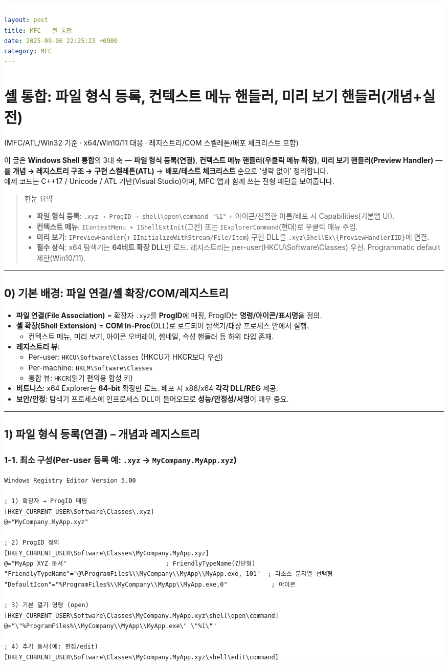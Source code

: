 ```yaml
---
layout: post
title: MFC - 셸 통합
date: 2025-09-06 22:25:23 +0900
category: MFC
---
```

# 셸 통합: 파일 형식 등록, 컨텍스트 메뉴 핸들러, 미리 보기 핸들러(개념+실전)  
(MFC/ATL/Win32 기준 · x64/Win10/11 대응 · 레지스트리/COM 스켈레톤/배포 체크리스트 포함)

이 글은 **Windows Shell 통합**의 3대 축 — **파일 형식 등록(연결)**, **컨텍스트 메뉴 핸들러(우클릭 메뉴 확장)**, **미리 보기 핸들러(Preview Handler)** — 를 **개념 → 레지스트리 구조 → 구현 스켈레톤(ATL)** → **배포/테스트 체크리스트** 순으로 ‘생략 없이’ 정리합니다.  
예제 코드는 C++17 / Unicode / ATL 기반(Visual Studio)이며, MFC 앱과 함께 쓰는 전형 패턴을 보여줍니다.

> 한눈 요약  
> - **파일 형식 등록**: `.xyz → ProgID → shell\open\command "%1"` + 아이콘/친절한 이름/배포 시 Capabilities(기본앱 UI).  
> - **컨텍스트 메뉴**: `IContextMenu + IShellExtInit`(고전) 또는 `IExplorerCommand`(현대)로 우클릭 메뉴 주입.  
> - **미리 보기**: `IPreviewHandler`(+ `IInitializeWithStream/File/Item`) 구현 DLL을 `.xyz\ShellEx\{PreviewHandlerIID}`에 연결.  
> - **필수 상식**: x64 탐색기는 **64비트 확장 DLL**만 로드. 레지스트리는 per-user(HKCU\Software\Classes) 우선. Programmatic default 제한(Win10/11).  

---

## 0) 기본 배경: 파일 연결/셸 확장/COM/레지스트리

- **파일 연결(File Association)** = 확장자 `.xyz`를 **ProgID**에 매핑, ProgID는 **명령/아이콘/표시명**을 정의.  
- **셸 확장(Shell Extension)** = **COM In-Proc**(DLL)로 로드되어 탐색기/대상 프로세스 안에서 실행.  
  - 컨텍스트 메뉴, 미리 보기, 아이콘 오버레이, 썸네일, 속성 핸들러 등 하위 타입 존재.  
- **레지스트리 뷰**:  
  - Per-user: `HKCU\Software\Classes` (HKCU가 HKCR보다 우선)  
  - Per-machine: `HKLM\Software\Classes`  
  - 통합 뷰: `HKCR`(읽기 편의용 합성 키)  
- **비트니스**: x64 Explorer는 **64-bit** 확장만 로드. 배포 시 x86/x64 **각각 DLL/REG** 제공.  
- **보안/안정**: 탐색기 프로세스에 인프로세스 DLL이 들어오므로 **성능/안정성/서명**이 매우 중요.

---

## 1) 파일 형식 등록(연결) – 개념과 레지스트리

### 1-1. 최소 구성(Per-user 등록 예: `.xyz` → `MyCompany.MyApp.xyz`)
```reg
Windows Registry Editor Version 5.00

; 1) 확장자 → ProgID 매핑
[HKEY_CURRENT_USER\Software\Classes\.xyz]
@="MyCompany.MyApp.xyz"

; 2) ProgID 정의
[HKEY_CURRENT_USER\Software\Classes\MyCompany.MyApp.xyz]
@="MyApp XYZ 문서"                           ; FriendlyTypeName(간단형)
"FriendlyTypeName"="@%ProgramFiles%\\MyCompany\\MyApp\\MyApp.exe,-101"  ; 리소스 문자열 선택형
"DefaultIcon"="%ProgramFiles%\\MyCompany\\MyApp\\MyApp.exe,0"            ; 아이콘

; 3) 기본 열기 명령 (open)
[HKEY_CURRENT_USER\Software\Classes\MyCompany.MyApp.xyz\shell\open\command]
@="\"%ProgramFiles%\\MyCompany\\MyApp\\MyApp.exe\" \"%1\""

; 4) 추가 동사(예: 편집/edit)
[HKEY_CURRENT_USER\Software\Classes\MyCompany.MyApp.xyz\shell\edit\command]
```